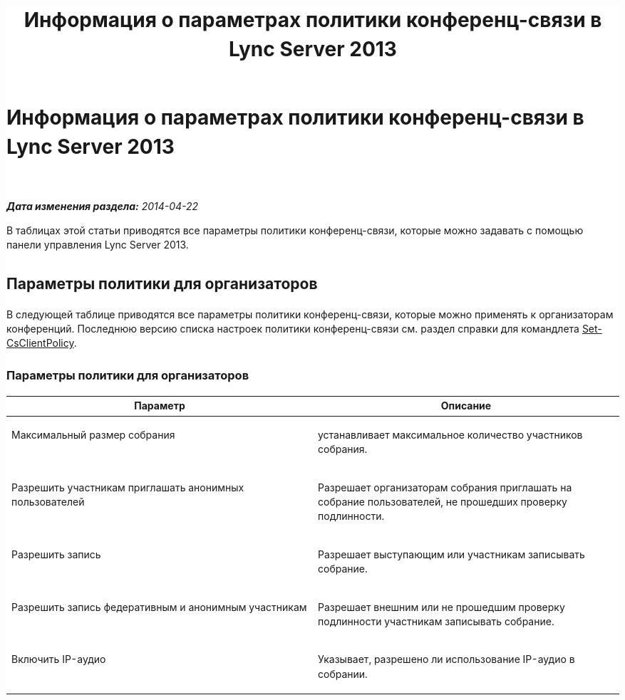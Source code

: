 ﻿---
title: Информация о параметрах политики конференц-связи в Lync Server 2013
TOCTitle: Информация о параметрах политики конференц-связи в Lync Server 2013
ms:assetid: ec8125f7-ef78-4a2b-8db0-4dd3cf5a4065
ms:mtpsurl: https://technet.microsoft.com/ru-ru/library/Gg429724(v=OCS.15)
ms:contentKeyID: 49311567
ms.date: 05/19/2016
mtps_version: v=OCS.15
ms.translationtype: HT
---

# Информация о параметрах политики конференц-связи в Lync Server 2013

 

_**Дата изменения раздела:** 2014-04-22_

В таблицах этой статьи приводятся все параметры политики конференц-связи, которые можно задавать с помощью панели управления Lync Server 2013.

## Параметры политики для организаторов

В следующей таблице приводятся все параметры политики конференц-связи, которые можно применять к организаторам конференций. Последнюю версию списка настроек политики конференц-связи см. раздел справки для командлета [Set-CsClientPolicy](https://docs.microsoft.com/en-us/powershell/module/skype/Set-CsClientPolicy).

### Параметры политики для организаторов

<table>
<colgroup>
<col style="width: 50%" />
<col style="width: 50%" />
</colgroup>
<thead>
<tr class="header">
<th>Параметр</th>
<th>Описание</th>
</tr>
</thead>
<tbody>
<tr class="odd">
<td><p>Максимальный размер собрания</p></td>
<td><p>устанавливает максимальное количество участников собрания.</p></td>
</tr>
<tr class="even">
<td><p>Разрешить участникам приглашать анонимных пользователей</p></td>
<td><p>Разрешает организаторам собрания приглашать на собрание пользователей, не прошедших проверку подлинности.</p></td>
</tr>
<tr class="odd">
<td><p>Разрешить запись</p></td>
<td><p>Разрешает выступающим или участникам записывать собрание.</p></td>
</tr>
<tr class="even">
<td><p>Разрешить запись федеративным и анонимным участникам</p></td>
<td><p>Разрешает внешним или не прошедшим проверку подлинности участникам записывать собрание.</p></td>
</tr>
<tr class="odd">
<td><p>Включить IP-аудио</p></td>
<td><p>Указывает, разрешено ли использование IP-аудио в собрании.</p></td>
</tr>